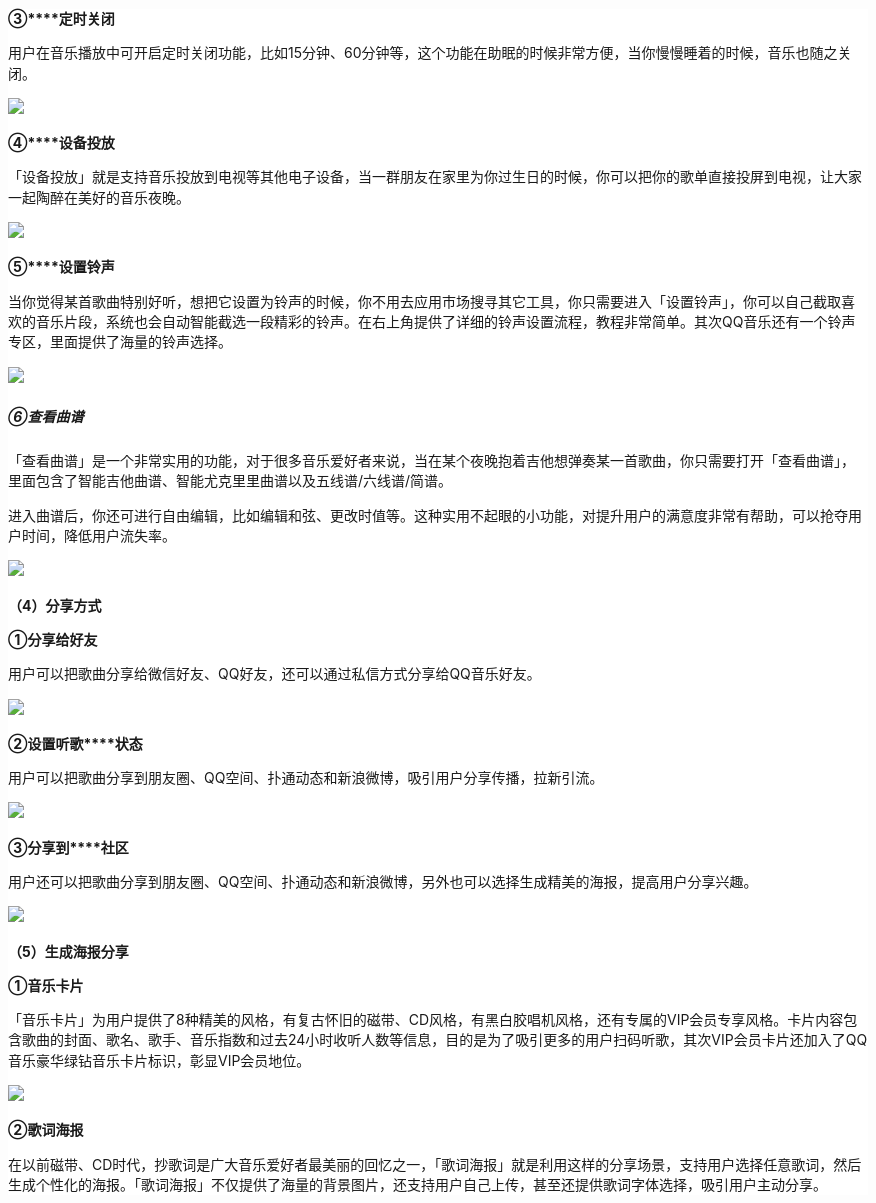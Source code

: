 **③****定时关闭**

用户在音乐播放中可开启定时关闭功能，比如15分钟、60分钟等，这个功能在助眠的时候非常方便，当你慢慢睡着的时候，音乐也随之关闭。

![](https://image.yunyingpai.com/wp/2022/07/LbUSfYOv9kS7oYhtUVvx.png)

**④****设备投放**

「设备投放」就是支持音乐投放到电视等其他电子设备，当一群朋友在家里为你过生日的时候，你可以把你的歌单直接投屏到电视，让大家一起陶醉在美好的音乐夜晚。

![](https://image.yunyingpai.com/wp/2022/07/qFCS5SpheOAv4G4mXaaN.png)

**⑤****设置铃声**

当你觉得某首歌曲特别好听，想把它设置为铃声的时候，你不用去应用市场搜寻其它工具，你只需要进入「设置铃声」，你可以自己截取喜欢的音乐片段，系统也会自动智能截选一段精彩的铃声。在右上角提供了详细的铃声设置流程，教程非常简单。其次QQ音乐还有一个铃声专区，里面提供了海量的铃声选择。

![](https://image.yunyingpai.com/wp/2022/07/RGzFrODDxUygh53PkBoD.png)

##### **⑥查看曲谱**

「查看曲谱」是一个非常实用的功能，对于很多音乐爱好者来说，当在某个夜晚抱着吉他想弹奏某一首歌曲，你只需要打开「查看曲谱」，里面包含了智能吉他曲谱、智能尤克里里曲谱以及五线谱/六线谱/简谱。

进入曲谱后，你还可进行自由编辑，比如编辑和弦、更改时值等。这种实用不起眼的小功能，对提升用户的满意度非常有帮助，可以抢夺用户时间，降低用户流失率。

![](https://image.yunyingpai.com/wp/2022/07/i8Qn4q4XXiqfCPd2oLYm.png)

**（4）分享方式**

**①分享给好友**

用户可以把歌曲分享给微信好友、QQ好友，还可以通过私信方式分享给QQ音乐好友。

![](https://image.yunyingpai.com/wp/2022/07/ubqyuoOyKNN7tbQaDxyG.png)

**②设置听歌****状态**

用户可以把歌曲分享到朋友圈、QQ空间、扑通动态和新浪微博，吸引用户分享传播，拉新引流。

![](https://image.yunyingpai.com/wp/2022/07/lCpl2YZYivqKSe9PW3Rj.png)

**③分享到****社区**

用户还可以把歌曲分享到朋友圈、QQ空间、扑通动态和新浪微博，另外也可以选择生成精美的海报，提高用户分享兴趣。

![](https://image.yunyingpai.com/wp/2022/07/33Hs1UHY5wXVNgU4xWZ0.png)

**（5）生成海报分享**

**①音乐卡片**

「音乐卡片」为用户提供了8种精美的风格，有复古怀旧的磁带、CD风格，有黑白胶唱机风格，还有专属的VIP会员专享风格。卡片内容包含歌曲的封面、歌名、歌手、音乐指数和过去24小时收听人数等信息，目的是为了吸引更多的用户扫码听歌，其次VIP会员卡片还加入了QQ音乐豪华绿钻音乐卡片标识，彰显VIP会员地位。

![](https://image.yunyingpai.com/wp/2022/07/Z7yRFOCElZc0xfe7csWo.png)

**②歌词海报**

在以前磁带、CD时代，抄歌词是广大音乐爱好者最美丽的回忆之一，「歌词海报」就是利用这样的分享场景，支持用户选择任意歌词，然后生成个性化的海报。「歌词海报」不仅提供了海量的背景图片，还支持用户自己上传，甚至还提供歌词字体选择，吸引用户主动分享。
